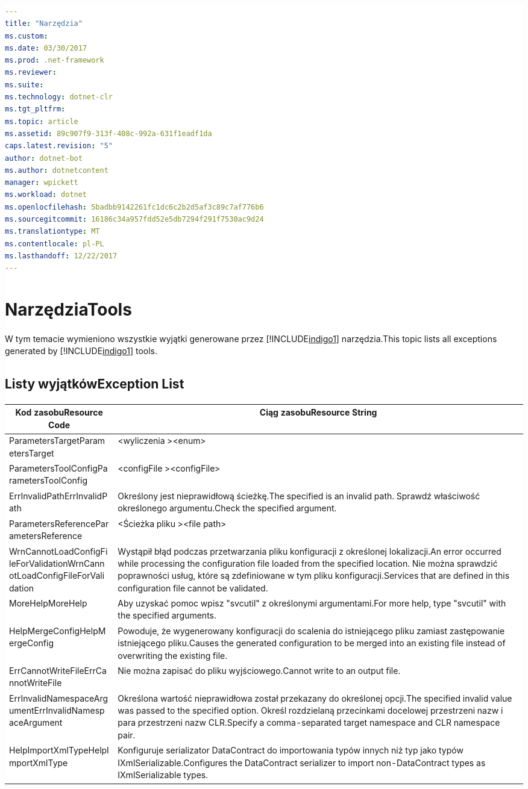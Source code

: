 ```yaml
---
title: "Narzędzia"
ms.custom: 
ms.date: 03/30/2017
ms.prod: .net-framework
ms.reviewer: 
ms.suite: 
ms.technology: dotnet-clr
ms.tgt_pltfrm: 
ms.topic: article
ms.assetid: 89c907f9-313f-408c-992a-631f1eadf1da
caps.latest.revision: "5"
author: dotnet-bot
ms.author: dotnetcontent
manager: wpickett
ms.workload: dotnet
ms.openlocfilehash: 5badbb9142261fc1dc6c2b2d5af3c89c7af776b6
ms.sourcegitcommit: 16186c34a957fdd52e5db7294f291f7530ac9d24
ms.translationtype: MT
ms.contentlocale: pl-PL
ms.lasthandoff: 12/22/2017
---
```

# <a name="tools"></a><span data-ttu-id="f9927-102">Narzędzia</span><span class="sxs-lookup"><span data-stu-id="f9927-102">Tools</span></span>
<span data-ttu-id="f9927-103">W tym temacie wymieniono wszystkie wyjątki generowane przez [!INCLUDE[indigo1](../../../../../includes/indigo1-md.md)] narzędzia.</span><span class="sxs-lookup"><span data-stu-id="f9927-103">This topic lists all exceptions generated by [!INCLUDE[indigo1](../../../../../includes/indigo1-md.md)] tools.</span></span>  
  
## <a name="exception-list"></a><span data-ttu-id="f9927-104">Listy wyjątków</span><span class="sxs-lookup"><span data-stu-id="f9927-104">Exception List</span></span>  
  
|<span data-ttu-id="f9927-105">Kod zasobu</span><span class="sxs-lookup"><span data-stu-id="f9927-105">Resource Code</span></span>|<span data-ttu-id="f9927-106">Ciąg zasobu</span><span class="sxs-lookup"><span data-stu-id="f9927-106">Resource String</span></span>|  
|-------------------|---------------------|  
|<span data-ttu-id="f9927-107">ParametersTarget</span><span class="sxs-lookup"><span data-stu-id="f9927-107">ParametersTarget</span></span>|<span data-ttu-id="f9927-108">\<wyliczenia ></span><span class="sxs-lookup"><span data-stu-id="f9927-108">\<enum></span></span>|  
|<span data-ttu-id="f9927-109">ParametersToolConfig</span><span class="sxs-lookup"><span data-stu-id="f9927-109">ParametersToolConfig</span></span>|<span data-ttu-id="f9927-110">\<configFile ></span><span class="sxs-lookup"><span data-stu-id="f9927-110">\<configFile></span></span>|  
|<span data-ttu-id="f9927-111">ErrInvalidPath</span><span class="sxs-lookup"><span data-stu-id="f9927-111">ErrInvalidPath</span></span>|<span data-ttu-id="f9927-112">Określony jest nieprawidłową ścieżkę.</span><span class="sxs-lookup"><span data-stu-id="f9927-112">The specified is an invalid path.</span></span> <span data-ttu-id="f9927-113">Sprawdź właściwość określonego argumentu.</span><span class="sxs-lookup"><span data-stu-id="f9927-113">Check the specified argument.</span></span>|  
|<span data-ttu-id="f9927-114">ParametersReference</span><span class="sxs-lookup"><span data-stu-id="f9927-114">ParametersReference</span></span>|<span data-ttu-id="f9927-115">\<Ścieżka pliku ></span><span class="sxs-lookup"><span data-stu-id="f9927-115">\<file path></span></span>|  
|<span data-ttu-id="f9927-116">WrnCannotLoadConfigFileForValidation</span><span class="sxs-lookup"><span data-stu-id="f9927-116">WrnCannotLoadConfigFileForValidation</span></span>|<span data-ttu-id="f9927-117">Wystąpił błąd podczas przetwarzania pliku konfiguracji z określonej lokalizacji.</span><span class="sxs-lookup"><span data-stu-id="f9927-117">An error occurred while processing the configuration file loaded from the specified location.</span></span> <span data-ttu-id="f9927-118">Nie można sprawdzić poprawności usług, które są zdefiniowane w tym pliku konfiguracji.</span><span class="sxs-lookup"><span data-stu-id="f9927-118">Services that are defined in this configuration file cannot be validated.</span></span>|  
|<span data-ttu-id="f9927-119">MoreHelp</span><span class="sxs-lookup"><span data-stu-id="f9927-119">MoreHelp</span></span>|<span data-ttu-id="f9927-120">Aby uzyskać pomoc wpisz "svcutil" z określonymi argumentami.</span><span class="sxs-lookup"><span data-stu-id="f9927-120">For more help, type "svcutil" with the specified arguments.</span></span>|  
|<span data-ttu-id="f9927-121">HelpMergeConfig</span><span class="sxs-lookup"><span data-stu-id="f9927-121">HelpMergeConfig</span></span>|<span data-ttu-id="f9927-122">Powoduje, że wygenerowany konfiguracji do scalenia do istniejącego pliku zamiast zastępowanie istniejącego pliku.</span><span class="sxs-lookup"><span data-stu-id="f9927-122">Causes the generated configuration to be merged into an existing file instead of overwriting the existing file.</span></span>|  
|<span data-ttu-id="f9927-123">ErrCannotWriteFile</span><span class="sxs-lookup"><span data-stu-id="f9927-123">ErrCannotWriteFile</span></span>|<span data-ttu-id="f9927-124">Nie można zapisać do pliku wyjściowego.</span><span class="sxs-lookup"><span data-stu-id="f9927-124">Cannot write to an output file.</span></span>|  
|<span data-ttu-id="f9927-125">ErrInvalidNamespaceArgument</span><span class="sxs-lookup"><span data-stu-id="f9927-125">ErrInvalidNamespaceArgument</span></span>|<span data-ttu-id="f9927-126">Określona wartość nieprawidłowa został przekazany do określonej opcji.</span><span class="sxs-lookup"><span data-stu-id="f9927-126">The specified invalid value was passed to the specified option.</span></span> <span data-ttu-id="f9927-127">Określ rozdzielaną przecinkami docelowej przestrzeni nazw i para przestrzeni nazw CLR.</span><span class="sxs-lookup"><span data-stu-id="f9927-127">Specify a comma-separated target namespace and CLR namespace pair.</span></span>|  
|<span data-ttu-id="f9927-128">HelpImportXmlType</span><span class="sxs-lookup"><span data-stu-id="f9927-128">HelpImportXmlType</span></span>|<span data-ttu-id="f9927-129">Konfiguruje serializator DataContract do importowania typów innych niż typ jako typów IXmlSerializable.</span><span class="sxs-lookup"><span data-stu-id="f9927-129">Configures the DataContract serializer to import non-DataContract types as IXmlSerializable types.</span></span>|  